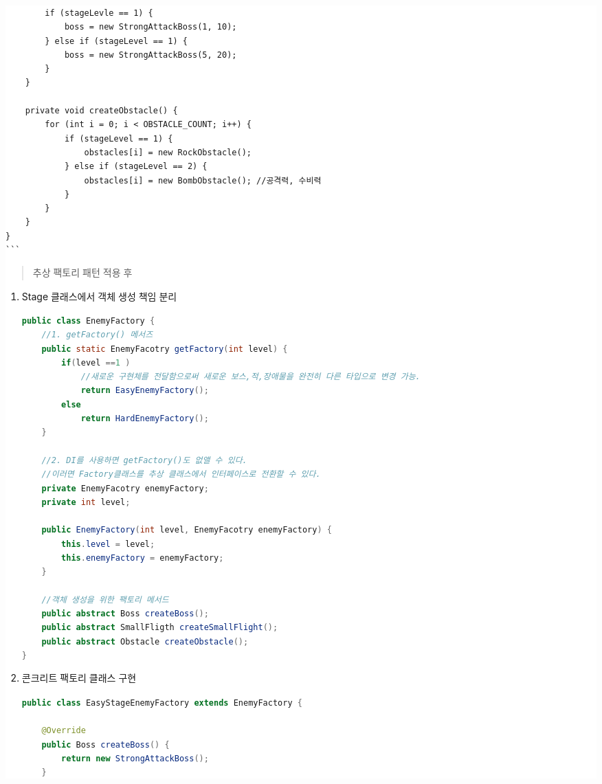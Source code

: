             if (stageLevle == 1) {
                boss = new StrongAttackBoss(1, 10);
            } else if (stageLevel == 1) {
                boss = new StrongAttackBoss(5, 20);
            }
        }

        private void createObstacle() {
            for (int i = 0; i < OBSTACLE_COUNT; i++) {
                if (stageLevel == 1) {
                    obstacles[i] = new RockObstacle();
                } else if (stageLevel == 2) {
                    obstacles[i] = new BombObstacle(); //공격력, 수비력
                }
            }
        }
    }
    ```

> 추상 팩토리 패턴 적용 후 
1. Stage 클래스에서 객체 생성 책임 분리 
    ```java
    public class EnemyFactory {
        //1. getFactory() 메서즈 
        public static EnemyFacotry getFactory(int level) {
            if(level ==1 )
                //새로운 구현체를 전달함으로써 새로운 보스,적,장애물을 완전히 다른 타입으로 변경 가능.
                return EasyEnemyFactory();
            else
                return HardEnemyFactory();
        }
        
        //2. DI를 사용하면 getFactory()도 없앨 수 있다.
        //이러면 Factory클래스를 추상 클래스에서 인터페이스로 전환할 수 있다.
        private EnemyFacotry enemyFactory;
        private int level;

        public EnemyFactory(int level, EnemyFacotry enemyFactory) {
            this.level = level;
            this.enemyFactory = enemyFactory;
        }

        //객체 생성을 위한 팩토리 메서드
        public abstract Boss createBoss();
        public abstract SmallFligth createSmallFlight();
        public abstract Obstacle createObstacle();
    }
    ```

2. 콘크리트 팩토리 클래스 구현 
    ```java
    public class EasyStageEnemyFactory extends EnemyFactory {

        @Override
        public Boss createBoss() {
            return new StrongAttackBoss();
        }
